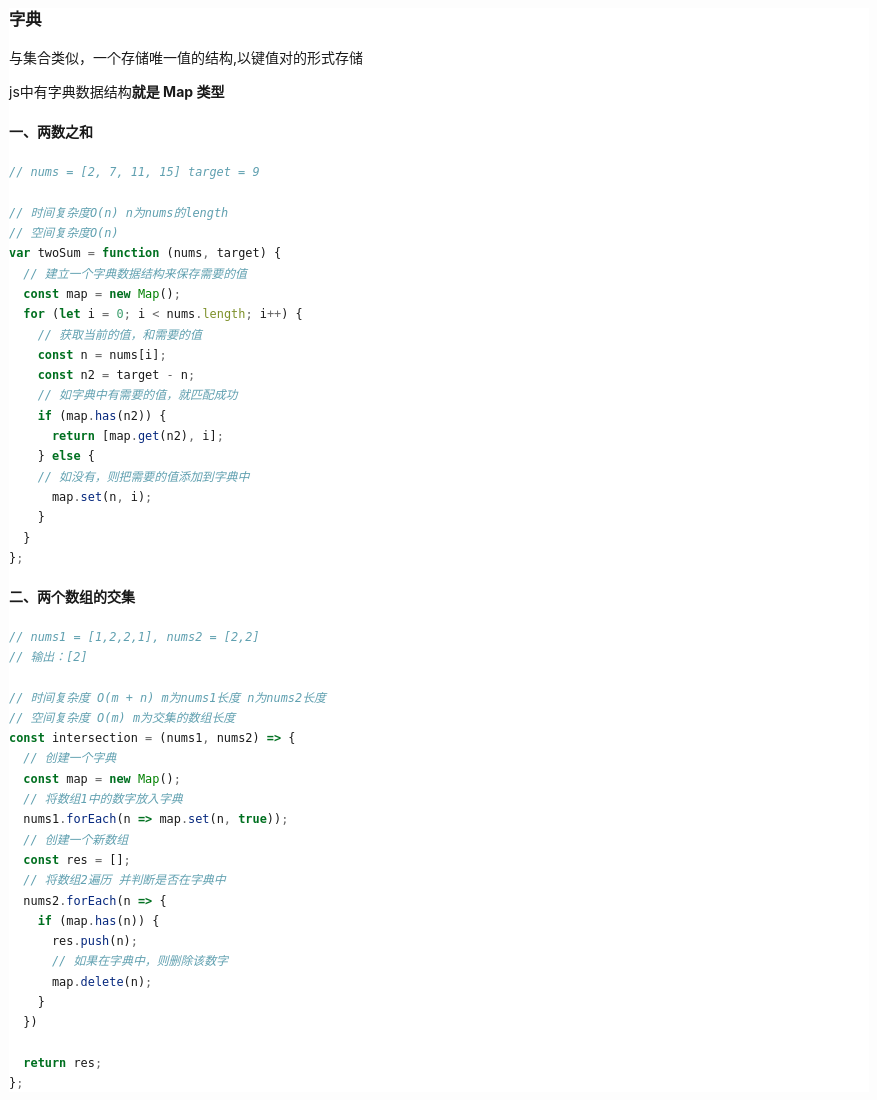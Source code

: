 ### 字典

与集合类似，一个存储唯一值的结构,以键值对的形式存储

js中有字典数据结构**就是 Map 类型**

#### 一、两数之和

```js
// nums = [2, 7, 11, 15] target = 9

// 时间复杂度O(n) n为nums的length
// 空间复杂度O(n)
var twoSum = function (nums, target) {
  // 建立一个字典数据结构来保存需要的值
  const map = new Map();
  for (let i = 0; i < nums.length; i++) {
    // 获取当前的值，和需要的值
    const n = nums[i];
    const n2 = target - n;
    // 如字典中有需要的值，就匹配成功
    if (map.has(n2)) {
      return [map.get(n2), i];
    } else {
    // 如没有，则把需要的值添加到字典中
      map.set(n, i);
    }
  }
};
```

#### 二、两个数组的交集

```js
// nums1 = [1,2,2,1], nums2 = [2,2]
// 输出：[2]

// 时间复杂度 O(m + n) m为nums1长度 n为nums2长度
// 空间复杂度 O(m) m为交集的数组长度
const intersection = (nums1, nums2) => {
  // 创建一个字典
  const map = new Map();
  // 将数组1中的数字放入字典
  nums1.forEach(n => map.set(n, true));
  // 创建一个新数组
  const res = [];
  // 将数组2遍历 并判断是否在字典中
  nums2.forEach(n => {
    if (map.has(n)) {
      res.push(n);
      // 如果在字典中，则删除该数字
      map.delete(n);
    }
  })

  return res;
};
```
